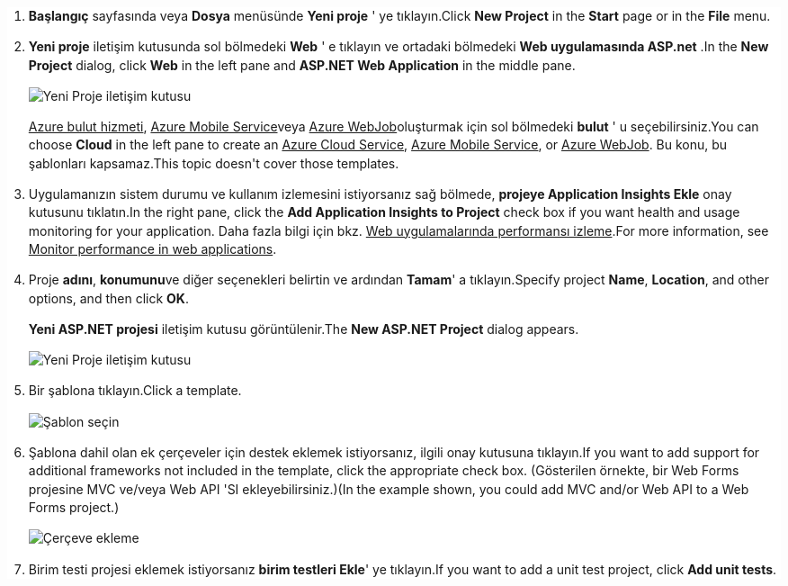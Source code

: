 1. <span data-ttu-id="3f86e-120">**Başlangıç** sayfasında veya **Dosya** menüsünde **Yeni proje** ' ye tıklayın.</span><span class="sxs-lookup"><span data-stu-id="3f86e-120">Click **New Project** in the **Start** page or in the **File** menu.</span></span>
2. <span data-ttu-id="3f86e-121">**Yeni proje** iletişim kutusunda sol bölmedeki **Web** ' e tıklayın ve ortadaki bölmedeki **Web uygulamasında ASP.net** .</span><span class="sxs-lookup"><span data-stu-id="3f86e-121">In the **New Project** dialog, click **Web** in the left pane and **ASP.NET Web Application** in the middle pane.</span></span>

    ![Yeni Proje iletişim kutusu](creating-web-projects-in-visual-studio/_static/image1.png)

    <span data-ttu-id="3f86e-123">[Azure bulut hizmeti](https://docs.microsoft.com/azure/cloud-services/cloud-services-how-to-create-deploy), [Azure Mobile Service](https://msdn.microsoft.com/library/windows/apps/dn629482.aspx)veya [Azure WebJob](https://azure.microsoft.com/documentation/articles/web-sites-dotnet-deploy-webjobs)oluşturmak için sol bölmedeki **bulut** ' u seçebilirsiniz.</span><span class="sxs-lookup"><span data-stu-id="3f86e-123">You can choose **Cloud** in the left pane to create an [Azure Cloud Service](https://docs.microsoft.com/azure/cloud-services/cloud-services-how-to-create-deploy), [Azure Mobile Service](https://msdn.microsoft.com/library/windows/apps/dn629482.aspx), or [Azure WebJob](https://azure.microsoft.com/documentation/articles/web-sites-dotnet-deploy-webjobs).</span></span> <span data-ttu-id="3f86e-124">Bu konu, bu şablonları kapsamaz.</span><span class="sxs-lookup"><span data-stu-id="3f86e-124">This topic doesn't cover those templates.</span></span>
3. <span data-ttu-id="3f86e-125">Uygulamanızın sistem durumu ve kullanım izlemesini istiyorsanız sağ bölmede, **projeye Application Insights Ekle** onay kutusunu tıklatın.</span><span class="sxs-lookup"><span data-stu-id="3f86e-125">In the right pane, click the **Add Application Insights to Project** check box if you want health and usage monitoring for your application.</span></span> <span data-ttu-id="3f86e-126">Daha fazla bilgi için bkz. [Web uygulamalarında performansı izleme](https://azure.microsoft.com/documentation/articles/app-insights-web-monitor-performance/).</span><span class="sxs-lookup"><span data-stu-id="3f86e-126">For more information, see [Monitor performance in web applications](https://azure.microsoft.com/documentation/articles/app-insights-web-monitor-performance/).</span></span>
4. <span data-ttu-id="3f86e-127">Proje **adını**, **konumunu**ve diğer seçenekleri belirtin ve ardından **Tamam**' a tıklayın.</span><span class="sxs-lookup"><span data-stu-id="3f86e-127">Specify project **Name**, **Location**, and other options, and then click **OK**.</span></span>

    <span data-ttu-id="3f86e-128">**Yeni ASP.NET projesi** iletişim kutusu görüntülenir.</span><span class="sxs-lookup"><span data-stu-id="3f86e-128">The **New ASP.NET Project** dialog appears.</span></span>

    ![Yeni Proje iletişim kutusu](creating-web-projects-in-visual-studio/_static/image2.png)
5. <span data-ttu-id="3f86e-130">Bir şablona tıklayın.</span><span class="sxs-lookup"><span data-stu-id="3f86e-130">Click a template.</span></span>

    ![Şablon seçin](creating-web-projects-in-visual-studio/_static/image3.png)
6. <span data-ttu-id="3f86e-132">Şablona dahil olan ek çerçeveler için destek eklemek istiyorsanız, ilgili onay kutusuna tıklayın.</span><span class="sxs-lookup"><span data-stu-id="3f86e-132">If you want to add support for additional frameworks not included in the template, click the appropriate check box.</span></span> <span data-ttu-id="3f86e-133">(Gösterilen örnekte, bir Web Forms projesine MVC ve/veya Web API 'SI ekleyebilirsiniz.)</span><span class="sxs-lookup"><span data-stu-id="3f86e-133">(In the example shown, you could add MVC and/or Web API to a Web Forms project.)</span></span>

    ![Çerçeve ekleme](creating-web-projects-in-visual-studio/_static/image4.png)
7. <a id="testproj"></a><span data-ttu-id="3f86e-135">Birim testi projesi eklemek istiyorsanız **birim testleri Ekle**' ye tıklayın.</span><span class="sxs-lookup"><span data-stu-id="3f86e-135">If you want to add a unit test project, click **Add unit tests**.</span></span>
